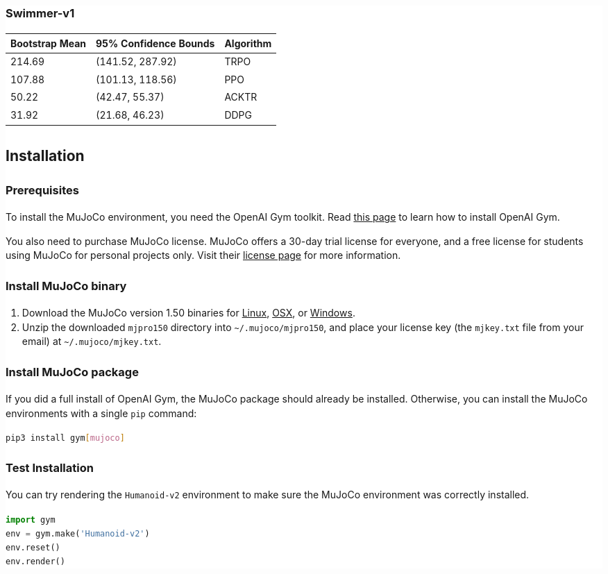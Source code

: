 

### Swimmer-v1

| Bootstrap Mean | 95% Confidence Bounds | Algorithm |
| -------------- | --------------------- | --------- |
| 214.69         | (141.52, 287.92)      | TRPO      |
| 107.88         | (101.13, 118.56)      | PPO       |
| 50.22          | (42.47, 55.37)        | ACKTR     |
| 31.92          | (21.68, 46.23)        | DDPG      |



## Installation

### Prerequisites

To install the MuJoCo environment, you need the OpenAI Gym toolkit. Read [this page](/envs/gym) to learn how to install OpenAI Gym.

You also need to purchase MuJoCo license. MuJoCo offers a 30-day trial license for everyone, and a free license for students using MuJoCo for personal projects only. Visit their [license page](https://www.roboti.us/license.html) for more information.

### Install MuJoCo binary 

1. Download the MuJoCo version 1.50 binaries for [Linux](https://www.roboti.us/download/mjpro150_linux.zip), [OSX](https://www.roboti.us/download/mjpro150_osx.zip), or [Windows](https://www.roboti.us/download/mjpro150_win64.zip).
2. Unzip the downloaded `mjpro150` directory into `~/.mujoco/mjpro150`, and place your license key (the `mjkey.txt` file from your email) at `~/.mujoco/mjkey.txt`.

### Install MuJoCo package

If you did a full install of OpenAI Gym, the MuJoCo package should already be installed. Otherwise, you can install the MuJoCo environments with a single `pip` command:

```bash
pip3 install gym[mujoco]
```

### Test Installation

You can try rendering the `Humanoid-v2` environment to make sure the MuJoCo environment was correctly installed.

```python
import gym
env = gym.make('Humanoid-v2')
env.reset()
env.render()
```
